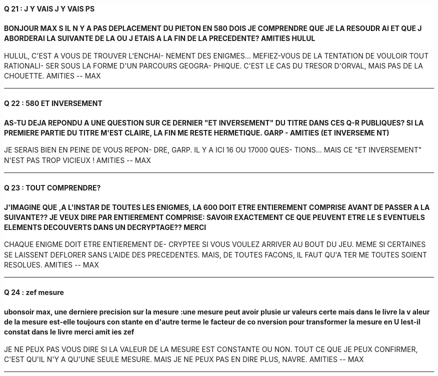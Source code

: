
#### Q 21 : J Y VAIS   J Y VAIS PS

**BONJOUR MAX S IL N Y A PAS DEPLACEMENT DU PIETON EN
580 DOIS JE COMPRENDRE QUE JE LA RESOUDR AI ET QUE J ABORDERAI LA
SUIVANTE DE LA  OU J ETAIS A LA FIN DE LA PRECEDENTE? AMITIES  HULUL**

HULUL, C'EST A VOUS DE TROUVER L'ENCHAI- NEMENT DES
ENIGMES... MEFIEZ-VOUS DE  LA TENTATION DE VOULOIR TOUT RATIONALI- SER
SOUS LA FORME D'UN PARCOURS GEOGRA- PHIQUE. C'EST LE CAS DU TRESOR
D'ORVAL, MAIS PAS DE LA CHOUETTE. AMITIES -- MAX

---

#### Q 22 : 580 ET INVERSEMENT

**AS-TU DEJA REPONDU A UNE QUESTION SUR CE  DERNIER "ET
INVERSEMENT" DU TITRE DANS  CES Q-R PUBLIQUES? SI LA PREMIERE PARTIE  DU
 TITRE M'EST CLAIRE, LA FIN ME RESTE  HERMETIQUE. GARP - AMITIES (ET
INVERSEME NT)**

JE SERAIS BIEN EN PEINE DE VOUS REPON- DRE, GARP. IL Y
 A ICI 16 OU 17000 QUES- TIONS... MAIS CE "ET INVERSEMENT" N'EST PAS
TROP VICIEUX ! AMITIES -- MAX

---

#### Q 23 : TOUT COMPRENDRE?

**J'IMAGINE QUE ,A L'INSTAR DE TOUTES LES  ENIGMES, LA
600 DOIT ETRE ENTIEREMENT    COMPRISE AVANT DE PASSER A LA SUIVANTE?? JE
 VEUX DIRE PAR ENTIEREMENT COMPRISE:   SAVOIR EXACTEMENT CE QUE PEUVENT
ETRE LE S EVENTUELS ELEMENTS DECOUVERTS DANS UN  DECRYPTAGE?? MERCI**

CHAQUE ENIGME DOIT ETRE ENTIEREMENT DE- CRYPTEE SI
VOUS VOULEZ ARRIVER AU BOUT DU JEU. MEME SI CERTAINES SE LAISSENT
DEFLORER SANS L'AIDE DES PRECEDENTES. MAIS, DE TOUTES FACONS, IL FAUT
QU'A TER ME TOUTES SOIENT RESOLUES. AMITIES -- MAX

---

#### Q 24 : zef mesure

**ubonsoir max, une derniere precision sur  la mesure
:une mesure peut avoir plusie ur valeurs certe mais dans le livre la v
aleur de la mesure est-elle toujours con stante en d'autre terme le
facteur de co nversion pour transformer la mesure en U Iest-il constat
dans le livre merci amit ies zef**

JE NE PEUX PAS VOUS DIRE SI LA VALEUR DE LA MESURE EST
 CONSTANTE OU NON. TOUT CE QUE JE PEUX CONFIRMER, C'EST QU'IL N'Y A
QU'UNE SEULE MESURE. MAIS JE NE PEUX PAS EN DIRE PLUS, NAVRE. AMITIES --
 MAX

---

